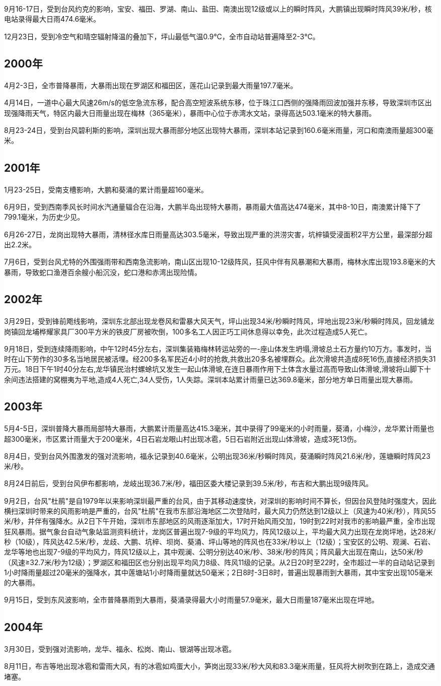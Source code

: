 9月16-17日，受到台风约克的影响，宝安、福田、罗湖、南山、盐田、南澳出现12级或以上的瞬时阵风，大鹏镇出现瞬时阵风39米/秒，核电站录得最大日雨474.6毫米。

12月23日，受到冷空气和晴空辐射降温的叠加下，坪山最低气温0.9℃，全市自动站普遍降至2-3℃。

## 2000年

4月2-3日，全市普降暴雨，大暴雨出现在罗湖区和福田区，莲花山记录到最大雨量197.7毫米。

4月14日，一道中心最大风速26m/s的低空急流东移，配合高空短波系统东移，位于珠江口西侧的强降雨回波加强并东移，导致深圳市区出现强降雨天气，特区内最大日雨量出现在梅林（365毫米），暴雨中心位于赤湾水文站，录得高达503.1毫米的特大暴雨。

8月23-24日，受到台风碧利斯的影响，深圳出现大暴雨部分地区出现特大暴雨，深圳本站记录到160.6毫米雨量，河口和南澳雨量超300毫米。

## 2001年

1月23-25日，受南支槽影响，大鹏和葵涌的累计雨量超160毫米。

6月9日，受到西南季风长时间水汽通量辐合在沿海，大鹏半岛出现特大暴雨，暴雨最大值高达474毫米，其中8-10日，南澳累计降下了799.1毫米，为历史少见。

6月26-27日，龙岗出现特大暴雨，清林径水库日雨量高达303.5毫米，导致出现严重的洪涝灾害，坑梓镇受浸面积2平方公里，最深部分超出2.2米。

7月6日，受到台风尤特的外围强雨带和西南急流影响，南山区出现10-12级阵风，狂风中伴有风暴潮和大暴雨，梅林水库出现193.8毫米的大暴雨，导致蛇口渔港百余艘小船沉没，蛇口港和赤湾出现险情。

## 2002年

3月29日，受到锋前飑线影响，深圳东北部出现龙卷风和雷暴大风天气，坪山出现34米/秒瞬时阵风，坪地出现23米/秒瞬时阵风，回龙铺龙岗镇回龙埔桦耀家具厂300平方米的铁皮厂房被吹倒，100多名工人因正巧工间休息得以幸免，此次过程造成5人死亡。

9月18日，受到连续降雨影响，中午12时45分左右，深圳集装箱梅林转运站旁的一-座山体发生坍塌,滑坡总土石方量约10万方。事发时，当时在山下劳作的30多名当地居民被活埋。经200多名军民近4小时的抢救,共救出20多名被埋群众。此次滑坡共造成8死16伤,直接经济损失31万元。18日下午1时40分左右,龙华镇民治村螺蜍坑又发生一起山体滑坡,在连日暴雨作用下土体含水量过高而导致山体滑坡,滑坡将山脚下十余间违法搭建的窝棚夷为平地,造成4人死亡,34人受伤，1人失踪。深圳本站累计雨量已达369.8毫米，部分地方单日雨量出现大暴雨。

## 2003年

5月4-5日，深圳普降大暴雨局部特大暴雨，大鹏累计雨量高达415.3毫米，其中录得了99毫米的小时雨量，葵涌，小梅沙，龙华累计雨量也超300毫米，市区累计雨量大于200毫米，4日石岩龙眼山村出现冰雹，5日石岩附近出现山体滑坡，造成3死13伤。

8月4日，受到台风外围激发的强对流影响，福永记录到40.6毫米，公明出现36米/秒瞬时阵风，葵涌瞬时阵风21.6米/秒，莲塘瞬时阵风23米/秒。

8月24日前后，受到台风伊布都影响，龙岐出现36.7米/秒，福田区委大楼记录到39.5米/秒，布吉和大鹏出现9级阵风。

9月2日，台风"杜鹃"是自1979年以来影响深圳最严重的台风，由于其移动速度快，对深圳的影响时间不算长，但因台风登陆时强度大，因此横扫深圳时带来的风雨影响是严重的，台风"杜鹃"在我市东部沿海地区二次登陆时，最大风力仍然达到12级以上（风速为40米/秒），阵风55米/秒，并伴有强降水。从2日下午开始，深圳市东部地区的风雨逐渐加大，17时开始风雨交加，19时到22时对我市的影响最严重，全市出现狂风暴雨。据气象台自动气象站监测资料统计，龙岗区普遍出现7-9级的平均风力，阵风12级以上，平均最大风力出现在龙岗坪地，达28米/秒（10级），阵风达42.5米/秒，龙歧、大鹏、坑梓、坝岗、葵涌、坪山等地的阵风也在33米/秒以上（12级）；宝安区的公明、观澜、石岩、龙华等地也出现7-9级的平均风力，阵风12级以上，其中观澜、公明分别达40米/秒、38米/秒的阵风；阵风最大出现在南山，达50米/秒（风速≥32.7米/秒为12级）；罗湖区和福田区也分别出现平均风力8级、阵风11级的记录。从2日20时至22时，全市超过一半的自动站记录到1小时降雨量超过20毫米的强降水，其中莲塘站1小时降雨量就达50毫米；2日8时-3日8时，普遍出现暴雨到大暴雨，其中宝安出现105毫米的大暴雨。

9月15日，受到东风波影响，全市普降暴雨到大暴雨，葵涌录得最大小时雨量57.9毫米，最大日雨量187毫米出现在坪地。

## 2004年

3月30日，受到强对流影响，龙华、福永、松岗、南山、银湖等出现冰雹。

8月11日，布吉等地出现冰雹和雷雨大风，有的冰雹如鸡蛋大小，笋岗出现33米/秒大风和83.3毫米雨量，狂风将大树吹到在路上，造成交通堵塞。
